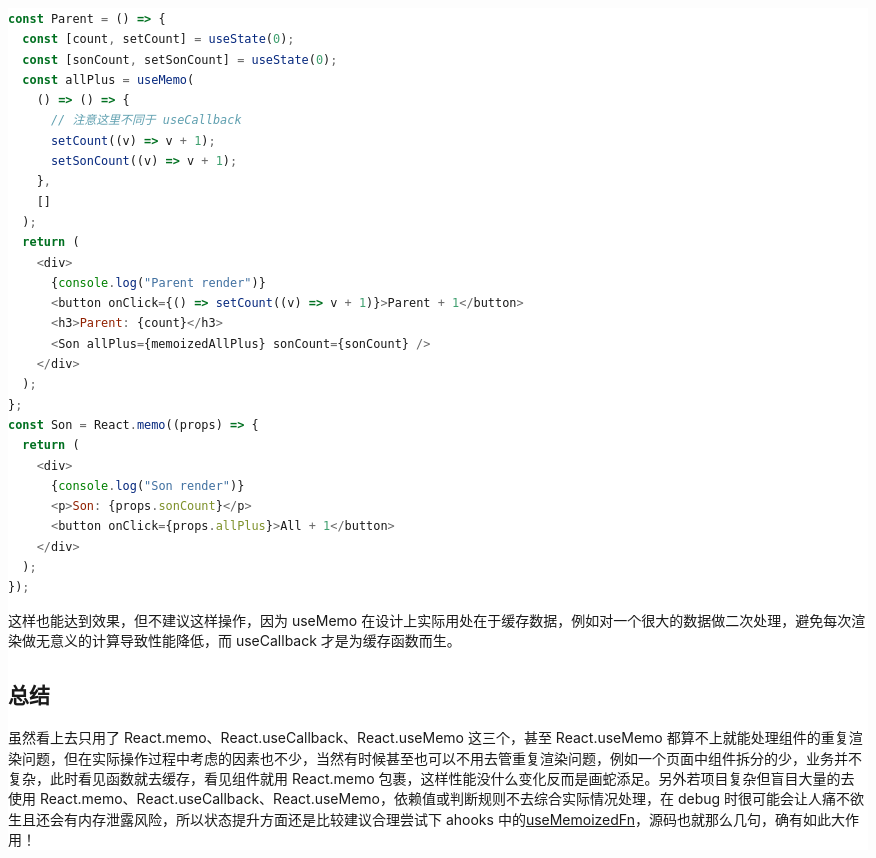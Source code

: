 ```js
const Parent = () => {
  const [count, setCount] = useState(0);
  const [sonCount, setSonCount] = useState(0);
  const allPlus = useMemo(
    () => () => {
      // 注意这里不同于 useCallback
      setCount((v) => v + 1);
      setSonCount((v) => v + 1);
    },
    []
  );
  return (
    <div>
      {console.log("Parent render")}
      <button onClick={() => setCount((v) => v + 1)}>Parent + 1</button>
      <h3>Parent: {count}</h3>
      <Son allPlus={memoizedAllPlus} sonCount={sonCount} />
    </div>
  );
};
const Son = React.memo((props) => {
  return (
    <div>
      {console.log("Son render")}
      <p>Son: {props.sonCount}</p>
      <button onClick={props.allPlus}>All + 1</button>
    </div>
  );
});
```

这样也能达到效果，但不建议这样操作，因为 useMemo 在设计上实际用处在于缓存数据，例如对一个很大的数据做二次处理，避免每次渲染做无意义的计算导致性能降低，而 useCallback 才是为缓存函数而生。

## 总结

虽然看上去只用了 React.memo、React.useCallback、React.useMemo 这三个，甚至 React.useMemo 都算不上就能处理组件的重复渲染问题，但在实际操作过程中考虑的因素也不少，当然有时候甚至也可以不用去管重复渲染问题，例如一个页面中组件拆分的少，业务并不复杂，此时看见函数就去缓存，看见组件就用 React.memo 包裹，这样性能没什么变化反而是画蛇添足。另外若项目复杂但盲目大量的去使用 React.memo、React.useCallback、React.useMemo，依赖值或判断规则不去综合实际情况处理，在 debug 时很可能会让人痛不欲生且还会有内存泄露风险，所以状态提升方面还是比较建议合理尝试下 ahooks 中的[useMemoizedFn](https://ahooks.js.org/zh-CN/hooks/use-memoized-fn/)，源码也就那么几句，确有如此大作用！
